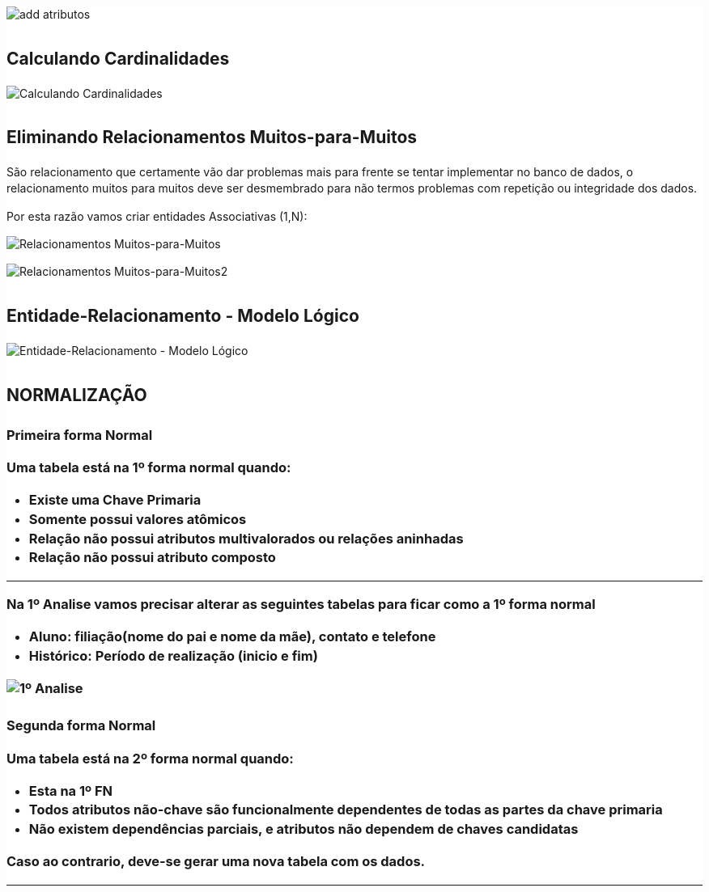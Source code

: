 ![add atributos](https://user-images.githubusercontent.com/112008347/188033957-9e4d6ba4-2d12-450c-8ce0-a51338f21296.png)

## Calculando Cardinalidades

![Calculando Cardinalidades](https://user-images.githubusercontent.com/112008347/188034028-7108e28c-6c00-4dd3-92ec-b350645436fe.png)

## Eliminando Relacionamentos Muitos-para-Muitos

São relacionamento que certamente vão dar problemas mais para frente se tentar implementar no banco de dados, o relacionamento muitos para muitos deve ser desmembrado para não termos problemas com repetição ou integridade dos dados.

Por esta razão vamos criar entidades Associativas (1,N):

![Relacionamentos Muitos-para-Muitos](https://user-images.githubusercontent.com/112008347/188034116-fe7f2e0e-6038-4390-86ae-9ccd51275829.png)

![Relacionamentos Muitos-para-Muitos2](https://user-images.githubusercontent.com/112008347/188034159-2b463ecb-61c3-4bca-b4b9-ac97d64d881f.png)

## Entidade-Relacionamento - Modelo Lógico

![Entidade-Relacionamento - Modelo Lógico](https://user-images.githubusercontent.com/112008347/188034295-9eb808e7-d01a-4633-be42-3896cdd159d9.png)

## NORMALIZAÇÃO

<h3 align="left"> Primeira forma Normal

Uma tabela está na 1º forma normal quando:

- Existe uma Chave Primaria
- Somente possui valores atômicos
- Relação não possui atributos multivalorados ou relações aninhadas
- Relação não possui atributo composto

---

Na 1º Analise vamos precisar alterar as seguintes tabelas para ficar como a 1º forma normal

- Aluno: filiação(nome do pai e nome da mãe), contato e telefone
- Histórico: Período de realização (inicio e fim)

![1º Analise](https://user-images.githubusercontent.com/112008347/188034457-e30c9811-d5b7-442a-867d-ccc60591a692.png)

<h3 align="left"> Segunda forma Normal

Uma tabela está na 2º forma normal quando:

- Esta na 1º FN
- Todos atributos não-chave são funcionalmente dependentes de todas as partes da chave primaria
- Não existem dependências parciais, e atributos não dependem de chaves candidatas

Caso ao contrario, deve-se gerar uma nova tabela com os dados.

---
